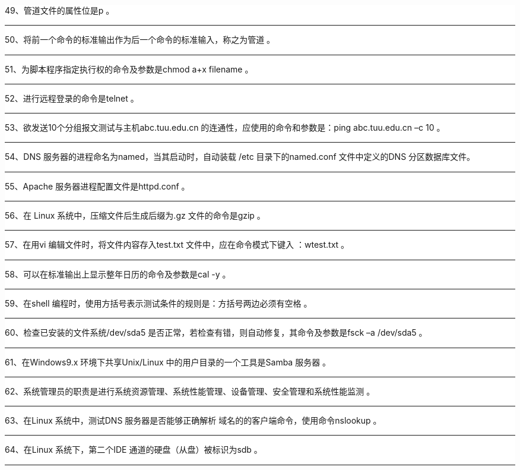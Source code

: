 
49、管道文件的属性位是p 。

---

50、将前一个命令的标准输出作为后一个命令的标准输入，称之为管道 。

---

51、为脚本程序指定执行权的命令及参数是chmod a+x filename 。

---

52、进行远程登录的命令是telnet 。

---

53、欲发送10个分组报文测试与主机abc.tuu.edu.cn 的连通性，应使用的命令和参数是：ping abc.tuu.edu.cn –c 10 。

---

54、DNS 服务器的进程命名为named，当其启动时，自动装载 /etc 目录下的named.conf 文件中定义的DNS 分区数据库文件。

---

55、Apache 服务器进程配置文件是httpd.conf 。

---

56、在 Linux 系统中，压缩文件后生成后缀为.gz 文件的命令是gzip 。

---

57、在用vi 编辑文件时，将文件内容存入test.txt 文件中，应在命令模式下键入 ：wtest.txt 。

---

58、可以在标准输出上显示整年日历的命令及参数是cal -y 。

---

59、在shell 编程时，使用方括号表示测试条件的规则是：方括号两边必须有空格 。

---

60、检查已安装的文件系统/dev/sda5 是否正常，若检查有错，则自动修复，其命令及参数是fsck –a /dev/sda5 。

---

61、在Windows9.x 环境下共享Unix/Linux 中的用户目录的一个工具是Samba 服务器 。

---

62、系统管理员的职责是进行系统资源管理、系统性能管理、设备管理、安全管理和系统性能监测 。

---

63、在Linux 系统中，测试DNS 服务器是否能够正确解析 域名的的客户端命令，使用命令nslookup 。

---

64、在Linux 系统下，第二个IDE 通道的硬盘（从盘）被标识为sdb 。

---